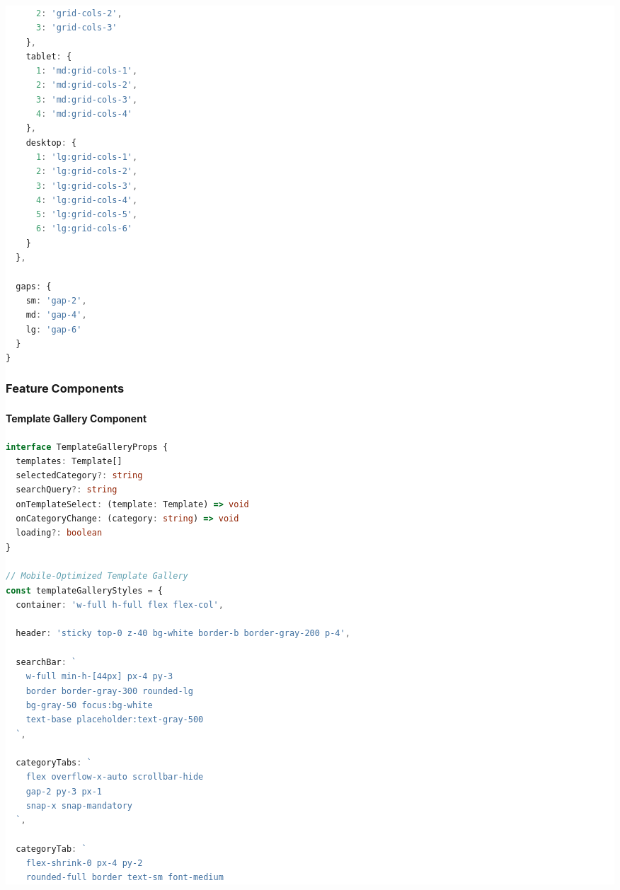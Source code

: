 ```typescript
      2: 'grid-cols-2',
      3: 'grid-cols-3'
    },
    tablet: {
      1: 'md:grid-cols-1',
      2: 'md:grid-cols-2',
      3: 'md:grid-cols-3',
      4: 'md:grid-cols-4'
    },
    desktop: {
      1: 'lg:grid-cols-1',
      2: 'lg:grid-cols-2',
      3: 'lg:grid-cols-3',
      4: 'lg:grid-cols-4',
      5: 'lg:grid-cols-5',
      6: 'lg:grid-cols-6'
    }
  },
  
  gaps: {
    sm: 'gap-2',
    md: 'gap-4',
    lg: 'gap-6'
  }
}
```

### Feature Components

#### Template Gallery Component

```typescript
interface TemplateGalleryProps {
  templates: Template[]
  selectedCategory?: string
  searchQuery?: string
  onTemplateSelect: (template: Template) => void
  onCategoryChange: (category: string) => void
  loading?: boolean
}

// Mobile-Optimized Template Gallery
const templateGalleryStyles = {
  container: 'w-full h-full flex flex-col',
  
  header: 'sticky top-0 z-40 bg-white border-b border-gray-200 p-4',
  
  searchBar: `
    w-full min-h-[44px] px-4 py-3
    border border-gray-300 rounded-lg
    bg-gray-50 focus:bg-white
    text-base placeholder:text-gray-500
  `,
  
  categoryTabs: `
    flex overflow-x-auto scrollbar-hide
    gap-2 py-3 px-1
    snap-x snap-mandatory
  `,
  
  categoryTab: `
    flex-shrink-0 px-4 py-2
    rounded-full border text-sm font-medium
```